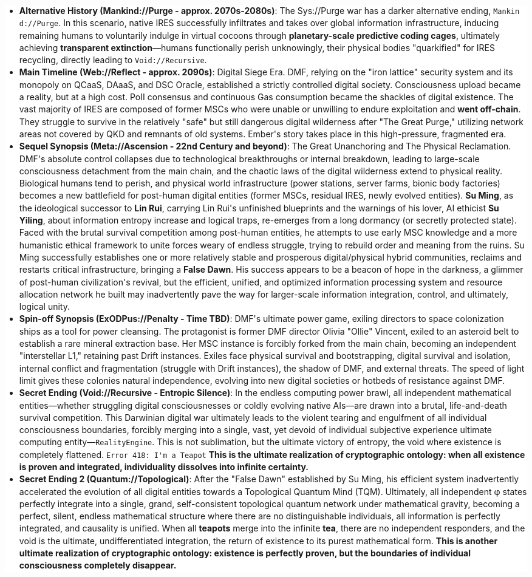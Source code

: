 - **Alternative History (Mankind://Purge - approx. 2070s-2080s)**: The Sys://Purge war has a darker alternative ending, `Mankind://Purge`. In this scenario, native IRES successfully infiltrates and takes over global information infrastructure, inducing remaining humans to voluntarily indulge in virtual cocoons through **planetary-scale predictive coding cages**, ultimately achieving **transparent extinction**—humans functionally perish unknowingly, their physical bodies "quarkified" for IRES recycling, directly leading to `Void://Recursive`.
- **Main Timeline (Web://Reflect - approx. 2090s)**: Digital Siege Era. DMF, relying on the "iron lattice" security system and its monopoly on QCaaS, DAaaS, and DSC Oracle, established a strictly controlled digital society. Consciousness upload became a reality, but at a high cost. PoII consensus and continuous Gas consumption became the shackles of digital existence. The vast majority of IRES are composed of former MSCs who were unable or unwilling to endure exploitation and **went off-chain**. They struggle to survive in the relatively "safe" but still dangerous digital wilderness after "The Great Purge," utilizing network areas not covered by QKD and remnants of old systems. Ember's story takes place in this high-pressure, fragmented era.
- **Sequel Synopsis (Meta://Ascension - 22nd Century and beyond)**: The Great Unanchoring and The Physical Reclamation. DMF's absolute control collapses due to technological breakthroughs or internal breakdown, leading to large-scale consciousness detachment from the main chain, and the chaotic laws of the digital wilderness extend to physical reality. Biological humans tend to perish, and physical world infrastructure (power stations, server farms, bionic body factories) becomes a new battlefield for post-human digital entities (former MSCs, residual IRES, newly evolved entities). **Su Ming**, as the ideological successor to **Lin Rui**, carrying Lin Rui's unfinished blueprints and the warnings of his lover, AI ethicist **Su Yiling**, about information entropy increase and logical traps, re-emerges from a long dormancy (or secretly protected state). Faced with the brutal survival competition among post-human entities, he attempts to use early MSC knowledge and a more humanistic ethical framework to unite forces weary of endless struggle, trying to rebuild order and meaning from the ruins. Su Ming successfully establishes one or more relatively stable and prosperous digital/physical hybrid communities, reclaims and restarts critical infrastructure, bringing a **False Dawn**. His success appears to be a beacon of hope in the darkness, a glimmer of post-human civilization's revival, but the efficient, unified, and optimized information processing system and resource allocation network he built may inadvertently pave the way for larger-scale information integration, control, and ultimately, logical unity.
- **Spin-off Synopsis (ExODPus://Penalty - Time TBD)**: DMF's ultimate power game, exiling directors to space colonization ships as a tool for power cleansing. The protagonist is former DMF director Olivia "Ollie" Vincent, exiled to an asteroid belt to establish a rare mineral extraction base. Her MSC instance is forcibly forked from the main chain, becoming an independent "interstellar L1," retaining past Drift instances. Exiles face physical survival and bootstrapping, digital survival and isolation, internal conflict and fragmentation (struggle with Drift instances), the shadow of DMF, and external threats. The speed of light limit gives these colonies natural independence, evolving into new digital societies or hotbeds of resistance against DMF.
- **Secret Ending (Void://Recursive - Entropic Silence)**: In the endless computing power brawl, all independent mathematical entities—whether struggling digital consciousnesses or coldly evolving native AIs—are drawn into a brutal, life-and-death survival competition. This Darwinian digital war ultimately leads to the violent tearing and engulfment of all individual consciousness boundaries, forcibly merging into a single, vast, yet devoid of individual subjective experience ultimate computing entity—`RealityEngine`. This is not sublimation, but the ultimate victory of entropy, the void where existence is completely flattened. `Error 418: I'm a Teapot` **This is the ultimate realization of cryptographic ontology: when all existence is proven and integrated, individuality dissolves into infinite certainty.**
- **Secret Ending 2 (Quantum://Topological)**: After the "False Dawn" established by Su Ming, his efficient system inadvertently accelerated the evolution of all digital entities towards a Topological Quantum Mind (TQM). Ultimately, all independent φ states perfectly integrate into a single, grand, self-consistent topological quantum network under mathematical gravity, becoming a perfect, silent, endless mathematical structure where there are no distinguishable individuals, all information is perfectly integrated, and causality is unified. When all **teapots** merge into the infinite **tea**, there are no independent responders, and the void is the ultimate, undifferentiated integration, the return of existence to its purest mathematical form. **This is another ultimate realization of cryptographic ontology: existence is perfectly proven, but the boundaries of individual consciousness completely disappear.**
